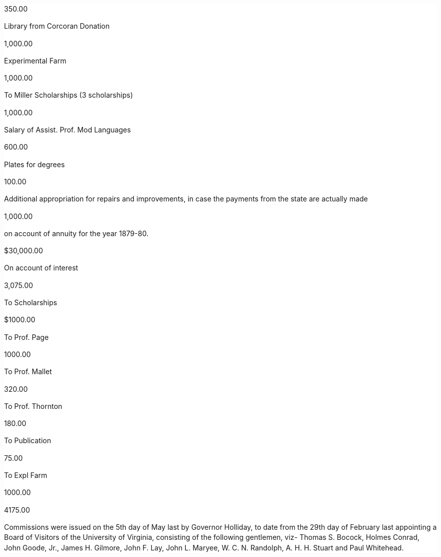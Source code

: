350.00

Library from Corcoran Donation

1,000.00

Experimental Farm

1,000.00

To Miller Scholarships (3 scholarships)

1,000.00

Salary of Assist. Prof. Mod Languages

600.00

Plates for degrees

100.00

Additional appropriation for repairs and improvements, in case the payments from the state are actually made

1,000.00

on account of annuity for the year 1879-80.

$30,000.00

On account of interest

3,075.00

To Scholarships

$1000.00

To Prof. Page

1000.00

To Prof. Mallet

320.00

To Prof. Thornton

180.00

To Publication

75.00

To Expl Farm

1000.00

4175.00

Commissions were issued on the 5th day of May last by Governor Holliday, to date from the 29th day of February last appointing a Board of Visitors of the University of Virginia, consisting of the following gentlemen, viz- Thomas S. Bocock, Holmes Conrad, John Goode, Jr., James H. Gilmore, John F. Lay, John L. Maryee, W. C. N. Randolph, A. H. H. Stuart and Paul Whitehead.
